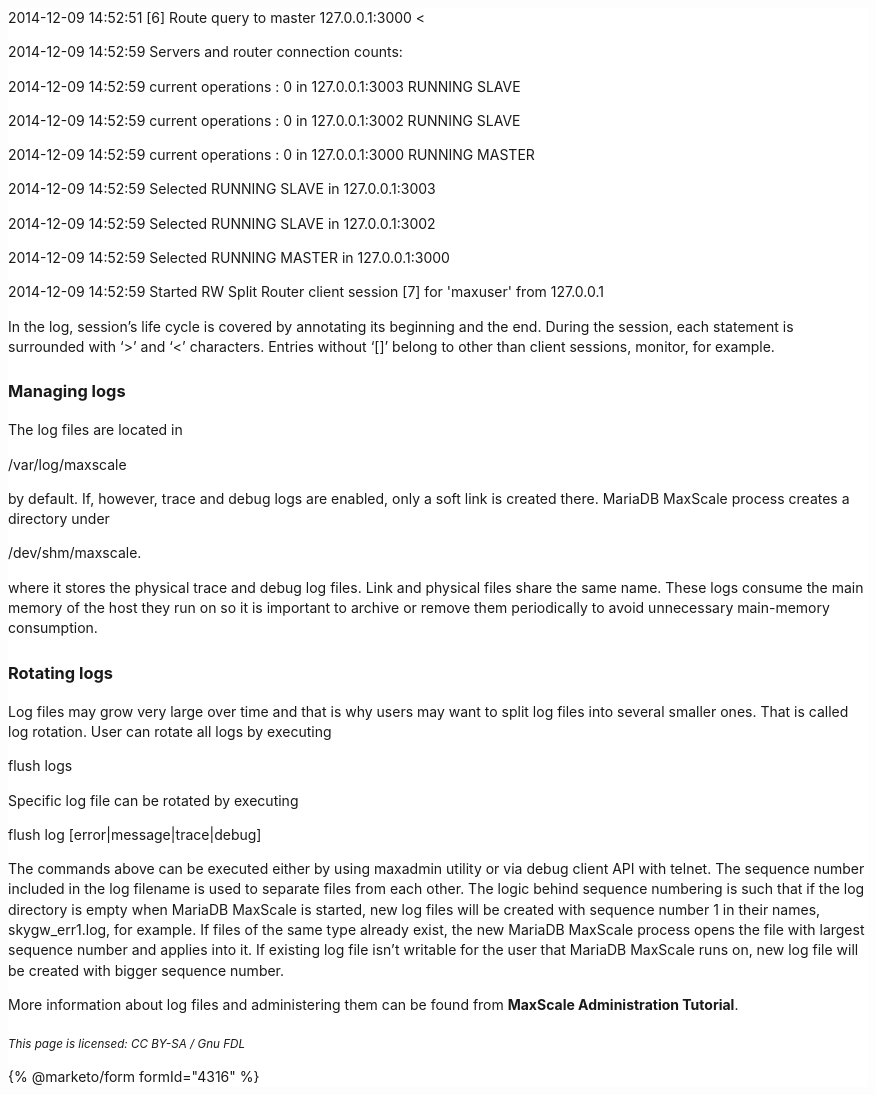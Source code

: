 2014-12-09 14:52:51 \[6] Route query to master 127.0.0.1:3000 <

2014-12-09 14:52:59 Servers and router connection counts:

2014-12-09 14:52:59 current operations : 0 in 127.0.0.1:3003 RUNNING SLAVE

2014-12-09 14:52:59 current operations : 0 in 127.0.0.1:3002 RUNNING SLAVE

2014-12-09 14:52:59 current operations : 0 in 127.0.0.1:3000 RUNNING MASTER

2014-12-09 14:52:59 Selected RUNNING SLAVE in 127.0.0.1:3003

2014-12-09 14:52:59 Selected RUNNING SLAVE in 127.0.0.1:3002

2014-12-09 14:52:59 Selected RUNNING MASTER in 127.0.0.1:3000

2014-12-09 14:52:59 Started RW Split Router client session \[7] for 'maxuser' from 127.0.0.1

In the log, session’s life cycle is covered by annotating its beginning and the end. During the session, each statement is surrounded with ‘>’ and ‘<’ characters. Entries without ‘\[]’ belong to other than client sessions, monitor, for example.

### Managing logs

The log files are located in

/var/log/maxscale

by default. If, however, trace and debug logs are enabled, only a soft link is created there. MariaDB MaxScale process creates a directory under

/dev/shm/maxscale.

where it stores the physical trace and debug log files. Link and physical files share the same name. These logs consume the main memory of the host they run on so it is important to archive or remove them periodically to avoid unnecessary main-memory consumption.

### Rotating logs

Log files may grow very large over time and that is why users may want to split log files into several smaller ones. That is called log rotation. User can rotate all logs by executing

flush logs

Specific log file can be rotated by executing

flush log \[error|message|trace|debug]

The commands above can be executed either by using maxadmin utility or via debug client API with telnet. The sequence number included in the log filename is used to separate files from each other. The logic behind sequence numbering is such that if the log directory is empty when MariaDB MaxScale is started, new log files will be created with sequence number 1 in their names, skygw\_err1.log, for example. If files of the same type already exist, the new MariaDB MaxScale process opens the file with largest sequence number and applies into it. If existing log file isn’t writable for the user that MariaDB MaxScale runs on, new log file will be created with bigger sequence number.

More information about log files and administering them can be found from **MaxScale Administration Tutorial**.

<sub>_This page is licensed: CC BY-SA / Gnu FDL_</sub>

{% @marketo/form formId="4316" %}
